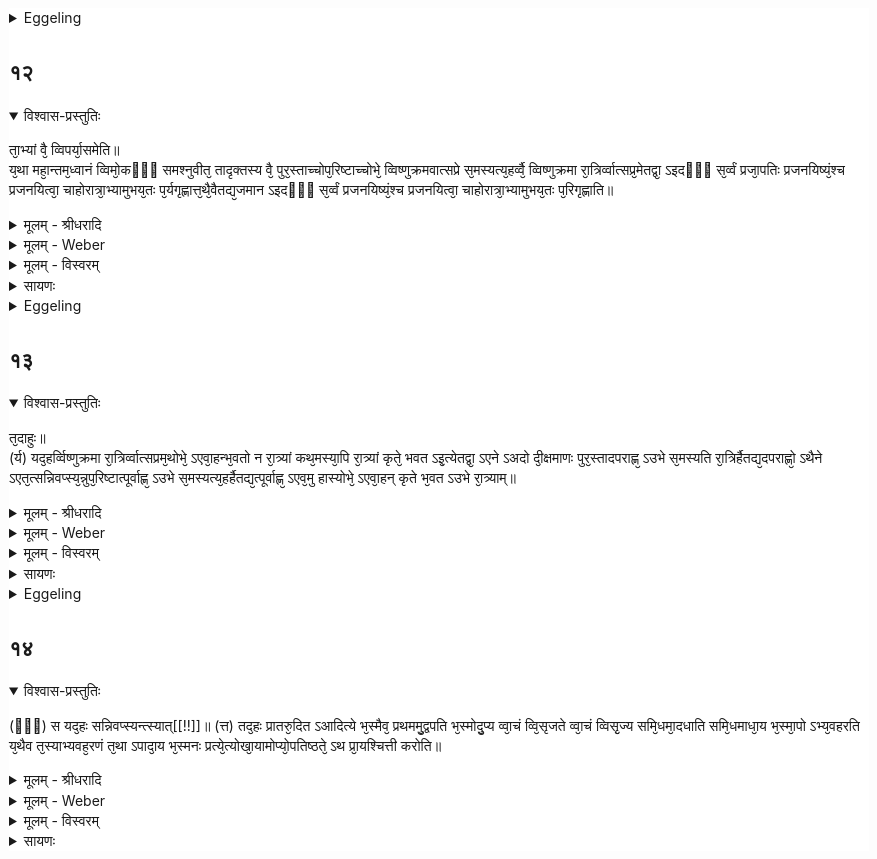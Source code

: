 <details><summary>Eggeling</summary></details>


## १२


<details open><summary>विश्वास-प्रस्तुतिः</summary>

ता᳘भ्यां वै᳘ व्विपर्या᳘समेति॥  
य᳘था महा᳘न्तम᳘ध्वानं व्विमो᳘कᳫँ᳭ समश्नुवीत᳘ तादृक्तस्य वै᳘ पुर᳘स्ताच्चोप᳘रिष्टाच्चोभे᳘ व्विष्णुक्रमवात्सप्रे स᳘मस्यत्य᳘हर्व्वै᳘ व्विष्णुक्रमा रा᳘त्रिर्व्वात्सप्र᳘मेतद्वा᳘ ऽइदᳫँ᳭ स᳘र्व्वं प्रजा᳘पतिः प्रजनयिष्यं᳘श्च प्रजनयित्वा᳘ चाहोरात्रा᳘भ्यामुभय᳘तः प᳘र्यगृह्णात्त᳘थै᳘वैतद्य᳘जमान ऽइदᳫँ᳭ स᳘र्व्वं प्रजनयिष्यं᳘श्च प्रजनयित्वा᳘ चाहोरात्रा᳘भ्यामुभय᳘तः प᳘रिगृह्णाति॥
</details>

<details><summary>मूलम् - श्रीधरादि</summary></details>

<details><summary>मूलम् - Weber</summary></details>

<details><summary>मूलम् - विस्वरम्</summary></details>

<details><summary>सायणः</summary></details>

<details><summary>Eggeling</summary></details>


## १३


<details open><summary>विश्वास-प्रस्तुतिः</summary>

त᳘दाहुः॥  
(र्य) यद᳘हर्व्विष्णुक्रमा रा᳘त्रिर्व्वात्सप्रम᳘थोभे᳘ ऽएवा᳘हन्भ᳘वतो न रा᳘त्र्यां कथ᳘मस्या᳘पि रा᳘त्र्यां कृते᳘ भवत ऽइ᳘त्येतद्वा᳘ ऽएने ऽअदो दी᳘क्षमाणः पुर᳘स्तादपराह्ण᳘ ऽउभे स᳘मस्यति रा᳘त्रिर्हैतद्य᳘दपराह्णो᳘ ऽथैने ऽएत᳘त्सन्निवप्स्य᳘न्नुप᳘रिष्टात्पूर्वाह्ण᳘ ऽउभे स᳘मस्यत्य᳘हर्हैतद्य᳘त्पूर्वाह्ण᳘ ऽएव᳘मु हास्योभे᳘ ऽएवा᳘हन् कृते भ᳘वत ऽउभे रा᳘त्र्याम्॥
</details>

<details><summary>मूलम् - श्रीधरादि</summary></details>

<details><summary>मूलम् - Weber</summary></details>

<details><summary>मूलम् - विस्वरम्</summary></details>

<details><summary>सायणः</summary></details>

<details><summary>Eggeling</summary></details>


## १४


<details open><summary>विश्वास-प्रस्तुतिः</summary>

(ᳫँ᳭) स यद᳘हः सन्निवप्स्यन्त्स्यात्[[!!]]॥ 
(त्त) तद᳘हः प्रातरु᳘दित ऽआदित्ये भ᳘स्मैव᳘ प्रथममु᳘द्वपति भ᳘स्मोदु᳘प्य व्वा᳘चं व्वि᳘सृजते व्वा᳘चं व्विसृ᳘ज्य समि᳘धमा᳘दधाति समि᳘धमाधा᳘य भ᳘स्मा᳘पो ऽभ्य᳘वहरति य᳘थैव त᳘स्याभ्यवह᳘रणं त᳘था ऽपादा᳘य भ᳘स्मनः प्रत्ये᳘त्योखा᳘यामोप्यो᳘पतिष्ठते᳘ ऽथ प्रा᳘यश्चित्ती करोति॥
</details>

<details><summary>मूलम् - श्रीधरादि</summary></details>

<details><summary>मूलम् - Weber</summary></details>

<details><summary>मूलम् - विस्वरम्</summary></details>

<details><summary>सायणः</summary>

